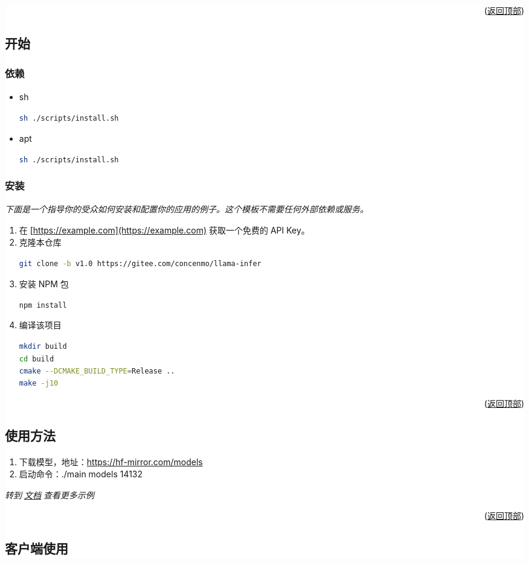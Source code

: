 <p align="right">(<a href="#top">返回顶部</a>)</p>




## 开始



### 依赖

* sh
  ```sh
  sh ./scripts/install.sh
  ```
* apt
  ```sh
  sh ./scripts/install.sh
  ```


### 安装

_下面是一个指导你的受众如何安装和配置你的应用的例子。这个模板不需要任何外部依赖或服务。_

1. 在 [https://example.com](https://example.com) 获取一个免费的 API Key。
2. 克隆本仓库
   ```sh
   git clone -b v1.0 https://gitee.com/concenmo/llama-infer
   ```
3. 安装 NPM 包
   ```sh
   npm install
   ```
4. 编译该项目
    ```sh
    mkdir build
    cd build
    cmake --DCMAKE_BUILD_TYPE=Release ..
    make -j10
    ```

<p align="right">(<a href="#top">返回顶部</a>)</p>




## 使用方法

1.  下载模型，地址：https://hf-mirror.com/models
2.  启动命令：./main models 14132


_转到 [文档](https://example.com) 查看更多示例_

<p align="right">(<a href="#top">返回顶部</a>)</p>

## 客户端使用
